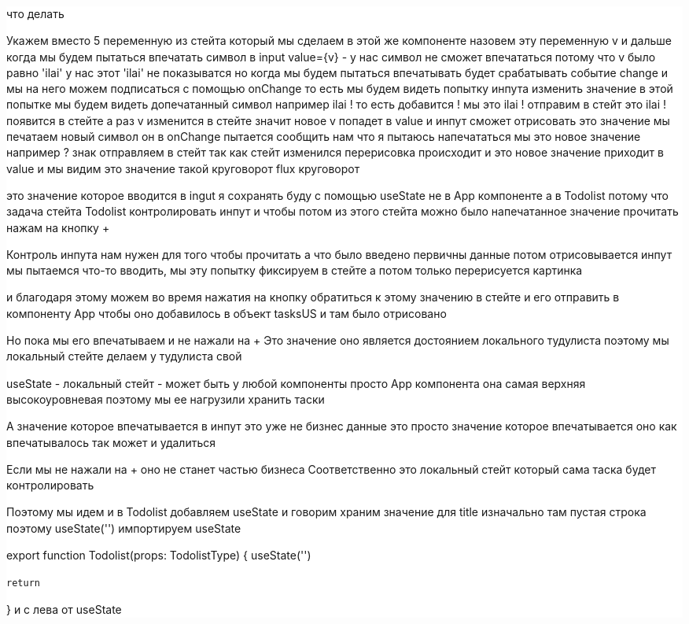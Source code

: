 что делать

Укажем вместо 5 переменную из стейта который мы сделаем в этой же компоненте 
назовем эту переменную v и дальше когда мы будем пытаться впечатать символ в 
input value={v} - у нас символ не сможет впечататься потому что v было равно 'ilai'
у нас этот 'ilai' не показыватся но когда мы будем пытаться впечатывать 
будет срабатывать событие change и мы на него можем подписаться с помощью 
onChange то есть мы будем видеть попытку инпута изменить значение 
в этой попытке мы будем видеть допечатанный символ например
ilai ! то есть добавится ! 
мы это ilai ! отправим в стейт это ilai ! появится в стейте 
а раз v изменится в стейте значит новое v попадет в value и инпут сможет отрисовать это значение 
мы печатаем новый символ он в onChange пытается сообщить нам что я пытаюсь напечататься 
мы это новое значение например ? знак отправляем в стейт
так как стейт изменился перерисовка происходит и это новое значение приходит в value и мы видим это значение
такой круговорот
flux круговорот

это значение которое вводится в ingut я сохранять буду с помощью useState не в App компоненте 
а в Todolist потому что задача стейта Todolist контролировать инпут и чтобы потом из этого стейта 
можно было напечатанное значение прочитать нажам на кнопку + 

Контроль инпута нам нужен для того чтобы прочитать а что было введено
первичны данные потом отрисовывается инпут 
мы пытаемся что-то вводить, мы эту попытку фиксируем в стейте
а потом только перерисуется картинка 

и благодаря этому можем во время нажатия на кнопку 
обратиться к этому значению в стейте и его отправить в компоненту App 
чтобы оно добавилось в объект tasksUS и там было отрисовано

Но пока мы его впечатываем и не нажали на + 
Это значение оно является достоянием локального тудулиста 
поэтому мы локальный стейте делаем у тудулиста свой 

useState - локальный стейт - может быть у любой компоненты просто App компонента она самая верхняя
высокоуровневая поэтому мы ее нагрузили хранить таски

А значение которое впечатывается в инпут это уже не бизнес данные 
это просто значение которое впечатывается оно как впечатывалось так может и удалиться 

Если мы не нажали на + оно не станет частью бизнеса 
Соответственно это локальный стейт который сама таска будет контролировать 

Поэтому мы идем и в Todolist добавляем useState 
и говорим храним значение для title
изначально там пустая строка поэтому 
useState('')
импортируем useState

export function Todolist(props: TodolistType) {
    useState('')

    return 
}
и с лева от useState 
